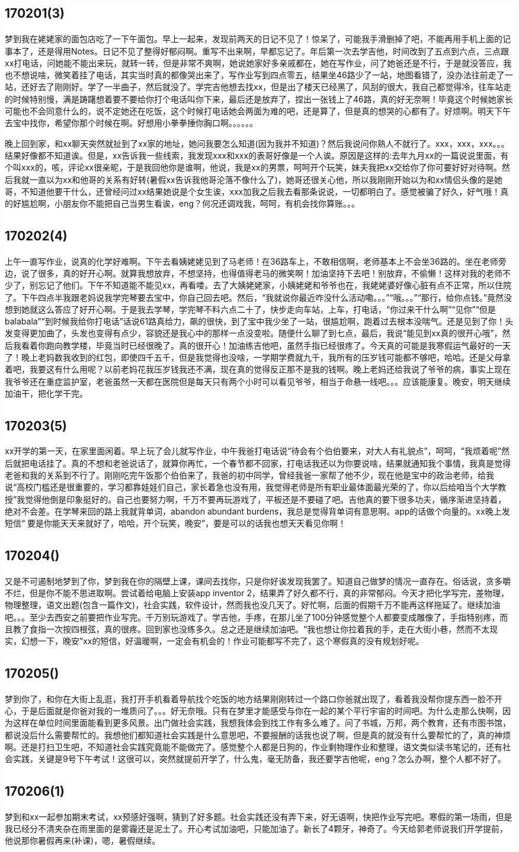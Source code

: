 ## 170201(3)

梦到我在姥姥家的面包店吃了一下午面包。早上一起来，发现前两天的日记不见了！惊呆了，可能我手滑删掉了吧，不能再用手机上面的记事本了，还是得用Notes。日记不见了整得好郁闷啊。重写不出来啊，早都忘记了。年后第一次去学吉他，时间改到了五点到六点，三点跟xx打电话，问她能不能出来玩，就转一转，但是非常不爽啊，她说她家好多亲戚都在，她在写作业，问了她爸还是不行，于是就没答应，我也不想说啥，微笑着挂了电话，其实当时真的都像哭出来了，写作业写到四点零五，结果坐46路少了一站，地图看错了，没办法往前走了一站，还好去了刚刚好。学了一半曲子，然后就没了。学完吉他想去找xx，但是出了楼天已经黑了，风刮的很大，我自己都觉得冷，往车站走的时候特别慢，满是踌躇想着要不要给你打个电话叫你下来，最后还是放弃了，捏出一张钱上了46路，真的好无奈啊！毕竟这个时候她家长可能也不会同意什么的，说不定她还在吃饭，这个时候打电话她会两面为难的吧，还是算了，但是真的想哭的心都有了。好烦啊。明天下午去宝中找你，希望你那个时候在啊。好想用小拳拳捶你胸口啊。。。。。。

晚上回到家，和xx聊天突然就扯到了xx家的地址，她问我要怎么知道(因为我并不知道)？然后我说问你熟人不就行了。xxx，xxx，xxx。。。结果好像都不知道诶。但是，xx告诉我一些线索，我发现xxx和xxx的表哥好像是一个人诶。原因是这样的:去年九月xx的一篇说说里面，有个叫xxx的，咳，评论xx很亲昵，于是我回他你是谁啊，他说，我是xx的男票，呵呵开个玩笑，妹夫我把xx交给你了你可要好好对待啊。然后我就一直以为xx和他哥的关系有好转(暑假xx告诉我他哥沦落不像什么了)，她哥还很关心他，所以我刚刚开始以为和xx情侣头像的是她哥，不知道他要干什么，还曾经问过xx结果她说是个女生诶，xxx加我之后我去看那条说说，一切都明白了。感觉被骗了好久，好气哦！真的好尴尬啊，小朋友你不能把自己当男生看诶，eng？何况还调戏我，呵呵，有机会找你算账。。。

## 170202(4)

上午一直写作业，说真的化学好难啊。下午去看姨姥姥见到了马老师！在36路车上，不敢相信啊，老师基本上不会坐36路的。坐在老师旁边，说了很多，真的好开心啊。就算我想放弃，不想坚持，也得值得老马的微笑啊！加油坚持下去吧！别放弃，不偷懒！这样对我的老师不少了，别忘记了他们。下午不知道能不能见xx，再看喽。去了大姨姥姥家，小姨姥姥和爷爷也在，我姥姥婆好像心脏有点不正常，所以住院了。下午四点半我跟老妈说我学完琴要去宝中，你自己回去吧。然后，“我就说你最近咋没什么活动嘞。。。”“哦。。。”“那行，给你点钱。”竟然没想到她就这么答应了好开心啊。于是我去学琴，学完琴不料六点二十了，快步走向车站，上车，打电话，“你过来干什么啊”“见你”“但是balabala”“到时候我给你打电话”话说61路真给力，飙的很快，到了宝中我少坐了一站，很尴尬啊，跑着过去根本没喘气。还是见到了你！头发变得更加曲了，头发也变得有点少，容貌还是我心中的那样一点没变啦。随便什么聊了到七点，最后，我说“能见到xx真的很开心哦”，然后我看着你跑向教学楼，毕竟当时已经很晚了。真的很开心！加油练吉他吧，虽然手指已经很疼了。今天真的可能是我寒假运气最好的一天了！晚上老妈数我收到的红包，即使四千五千，但是我觉得也没啥，一学期学费就九千，我所有的压岁钱可能都不够吧，哈哈。还是父母拿着吧，我要这有什么用呢？以前老妈花我压岁钱我还不满，现在真的觉得反正那不是我的钱啊。晚上老妈还给我说了爷爷的病，事实上现在我爷爷还在重症监护室，老爸虽然一天都在医院但是每天只有两个小时可以看见爷爷，相当于命悬一线吧。。。应该能康复。晚安，明天继续加油干，把化学干完。

## 170203(5)

xx开学的第一天，在家里面闲着。早上玩了会儿就写作业，中午我爸打电话说“待会有个伯伯要来，对大人有礼貌点”，呵呵，“我烦着呢”然后就把电话挂了。真的不想和老爸说话了，就算你再忙，一个春节都不回家，打电话我还以为你要说啥，结果就通知我个事情，我真是觉得老爸和我的关系到不行了。刚刚吃完午饭那个伯伯来了，我爸的初中同学，曾经我爸一家帮了他不少，现在他是宝中的政治老师，给我说“高校门槛还是很重要的，学习都靠娃娃们自己，家长着急也没有用，我觉得老师是所有职业最体面最光荣的了，你以后给咱当个大学教授”我觉得他倒是印象挺好的。自己也要努力啊，千万不要再玩游戏了，平板还是不要碰了吧。吉他真的要下很多功夫，循序渐进坚持着，绝对不会差。在学琴来回的路上我就背单词，abandon abundant burdens，我总是觉得背单词有意思啊。app的话做个向量的。xx晚上发短信“ 要是你能天天来就好了，哈哈，开个玩笑，晚安”，要是可以的话我也想天天看见你啊！

## 170204()

又是不可遏制地梦到了你，梦到我在你的隔壁上课，课间去找你，只是你好诶发现我罢了。知道自己做梦的情况一直存在。俗话说，贪多嚼不烂，但是你不能不思进取啊。尝试着给电脑上安装app inventor 2，结果弄了好久都不行，真的非常郁闷。今天才把化学写完，差物理，物理整理，语文出题(包含一篇作文)，社会实践，软件设计，然而我也没几天了。好忙啊，后面的假期千万不能再这样拖延了。继续加油吧。。。至少去西安之前要把作业写完。千万别玩游戏了。学吉他，手疼，在那儿坐了100分钟感觉整个人都要变成雕像了，手指特别疼，而且教了食指一次按四根弦，真的很疼。回到家也没练多久。总之还是继续加油吧。“我也想让你拉着我的手，走在大街小巷，然而不太现实，幻想一下，晚安”xx的短信，好温暖啊，一定会有机会的！作业可能都写不完了，这个寒假真的没有规划好呢。

## 170205()

梦到你了，和你在大街上乱逛，我打开手机看着导航找个吃饭的地方结果刚刚转过一个路口你爸就出现了，看着我没帮你提东西一脸不开心，于是后面就是你爸对我的一堆质问了。。。好无奈哦。只有在梦里才能感受与你在一起的某个平行宇宙的时间吧。为什么走那么快啊，因为这样在单位时间里面能看到更多风景。出门做社会实践，我想我体会到找工作有多么难了。问了书城，万邦，两个教育，还有市图书馆，都说没后什么需要帮忙的。我想他们都知道社会实践是什么意思吧，不要报酬的话我也说了啊，但是真的就没有什么要帮忙的了，真的神烦啊。还是打扫卫生吧，不知道社会实践究竟能不能做完了。感觉整个人都是日狗的，作业剩物理作业和整理，语文类似读书笔记的，还有社会实践，关键是9号下午考试！这很可以，突然就提前开学了，什么鬼，毫无防备，我还要学吉他呢，eng？怎么办啊，整个人都不好了。 

## 170206(1)

梦到和xx一起参加期末考试，xx预感好强啊，猜到了好多题。社会实践还没有弄下来，好无语啊，快把作业写完吧。寒假的第一场雨，但是我已经分不清夹杂在雨里面的是雾霾还是泥土了。开心考试加油吧，只能加油了。新长了4颗牙，神奇了。今天给郭老师说我们开学提前，他说那你暑假再来(补课)，嗯，暑假继续。
